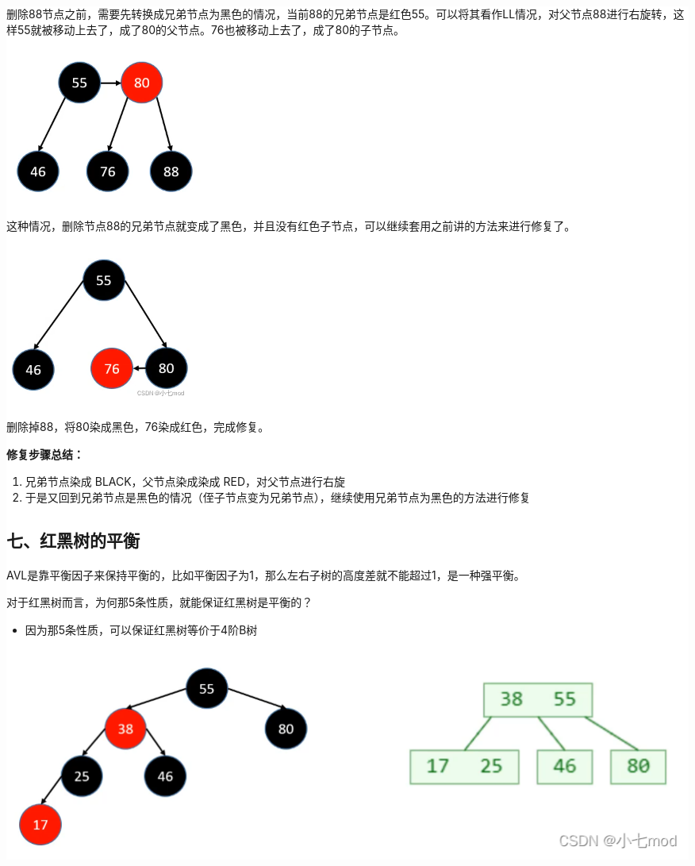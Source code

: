 删除88节点之前，需要先转换成兄弟节点为黑色的情况，当前88的兄弟节点是红色55。可以将其看作LL情况，对父节点88进行右旋转，这样55就被移动上去了，成了80的父节点。76也被移动上去了，成了80的子节点。

![img](./images/6bb969787890420b868dbe8dee169c39.png)

这种情况，删除节点88的兄弟节点就变成了黑色，并且没有红色子节点，可以继续套用之前讲的方法来进行修复了。

![img](./images/watermark,type_d3F5LXplbmhlaQ,shadow_50,text_Q1NETiBA5bCP5LiDbW9k,size_8,color_FFFFFF,t_70,g_se,x_16-1703170751653-159.png)

删除掉88，将80染成黑色，76染成红色，完成修复。



**修复步骤总结：**

1. 兄弟节点染成 BLACK，父节点染成染成 RED，对父节点进行右旋
2. 于是又回到兄弟节点是黑色的情况（侄子节点变为兄弟节点），继续使用兄弟节点为黑色的方法进行修复

## **七、红黑树的平衡**

AVL是靠平衡因子来保持平衡的，比如平衡因子为1，那么左右子树的高度差就不能超过1，是一种强平衡。

对于红黑树而言，为何那5条性质，就能保证红黑树是平衡的？

- 因为那5条性质，可以保证红黑树等价于4阶B树

![img](./images/watermark,type_d3F5LXplbmhlaQ,shadow_50,text_Q1NETiBA5bCP5LiDbW9k,size_20,color_FFFFFF,t_70,g_se,x_16-1703170753812-162.png)
